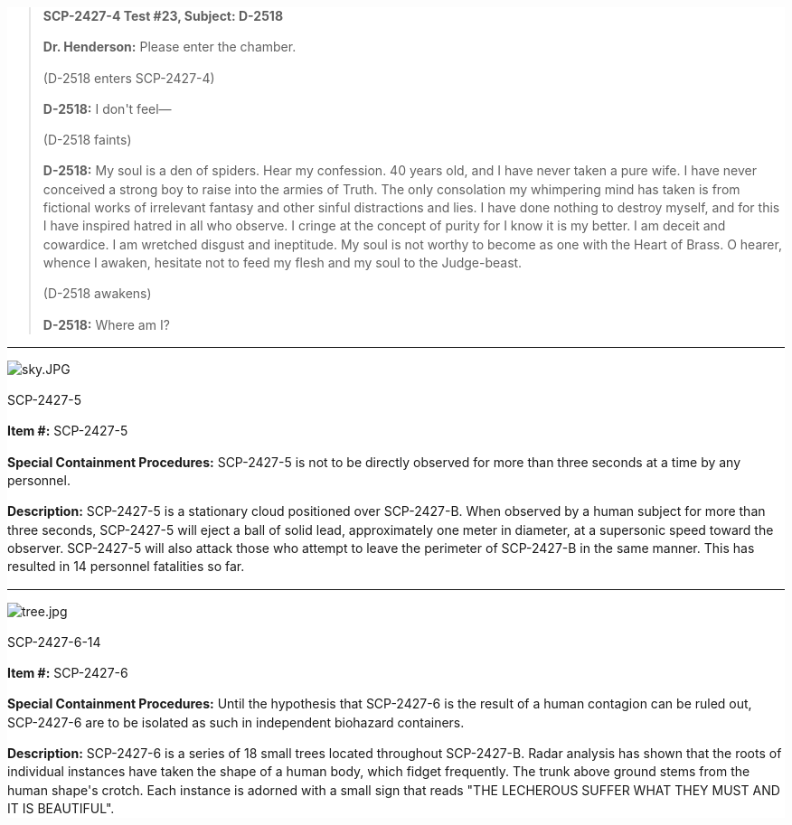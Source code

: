 > **SCP-2427-4 Test #23, Subject: D-2518**
> 
> **Dr. Henderson:** Please enter the chamber.
> 
> (D-2518 enters SCP-2427-4)
> 
> **D-2518:** I don't feel—
> 
> (D-2518 faints)
> 
> **D-2518:** My soul is a den of spiders. Hear my confession. 40 years old, and I have never taken a pure wife. I have never conceived a strong boy to raise into the armies of Truth. The only consolation my whimpering mind has taken is from fictional works of irrelevant fantasy and other sinful distractions and lies. I have done nothing to destroy myself, and for this I have inspired hatred in all who observe. I cringe at the concept of purity for I know it is my better. I am deceit and cowardice. I am wretched disgust and ineptitude. My soul is not worthy to become as one with the Heart of Brass. O hearer, whence I awaken, hesitate not to feed my flesh and my soul to the Judge-beast.
> 
> (D-2518 awakens)
> 
> **D-2518:** Where am I?

* * *

![sky.JPG](http://scp-wiki.wdfiles.com/local--files/scp-2427/sky.JPG)

SCP-2427-5

**Item #:** SCP-2427-5

**Special Containment Procedures:** SCP-2427-5 is not to be directly observed for more than three seconds at a time by any personnel.

**Description:** SCP-2427-5 is a stationary cloud positioned over SCP-2427-B. When observed by a human subject for more than three seconds, SCP-2427-5 will eject a ball of solid lead, approximately one meter in diameter, at a supersonic speed toward the observer. SCP-2427-5 will also attack those who attempt to leave the perimeter of SCP-2427-B in the same manner. This has resulted in 14 personnel fatalities so far.

* * *

![tree.jpg](http://scp-wiki.wdfiles.com/local--files/scp-2427/tree.jpg)

SCP-2427-6-14

**Item #:** SCP-2427-6

**Special Containment Procedures:** Until the hypothesis that SCP-2427-6 is the result of a human contagion can be ruled out, SCP-2427-6 are to be isolated as such in independent biohazard containers.

**Description:** SCP-2427-6 is a series of 18 small trees located throughout SCP-2427-B. Radar analysis has shown that the roots of individual instances have taken the shape of a human body, which fidget frequently. The trunk above ground stems from the human shape's crotch. Each instance is adorned with a small sign that reads "THE LECHEROUS SUFFER WHAT THEY MUST AND IT IS BEAUTIFUL".
